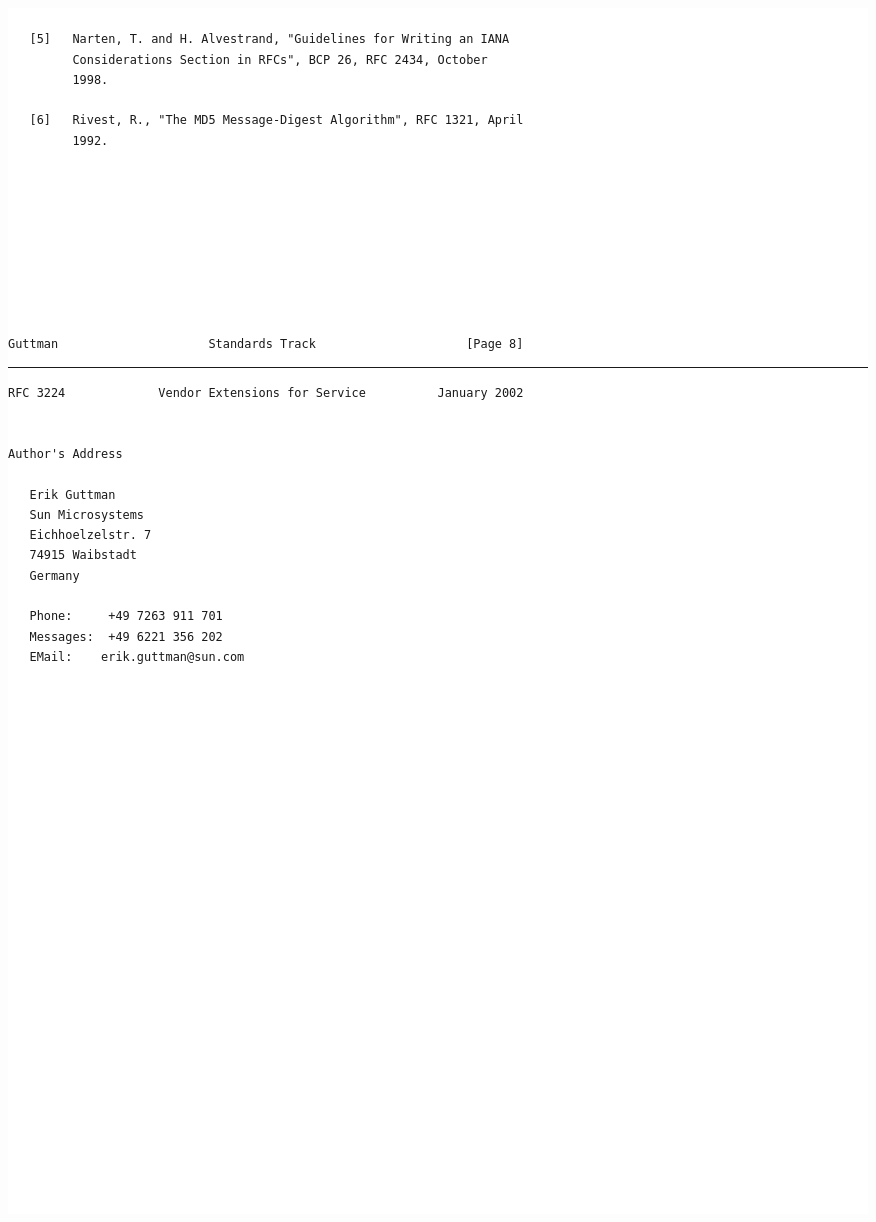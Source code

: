 ``` newpage

   [5]   Narten, T. and H. Alvestrand, "Guidelines for Writing an IANA
         Considerations Section in RFCs", BCP 26, RFC 2434, October
         1998.

   [6]   Rivest, R., "The MD5 Message-Digest Algorithm", RFC 1321, April
         1992.









Guttman                     Standards Track                     [Page 8]
```

------------------------------------------------------------------------

``` newpage
RFC 3224             Vendor Extensions for Service          January 2002


Author's Address

   Erik Guttman
   Sun Microsystems
   Eichhoelzelstr. 7
   74915 Waibstadt
   Germany

   Phone:     +49 7263 911 701
   Messages:  +49 6221 356 202
   EMail:    erik.guttman@sun.com




























```